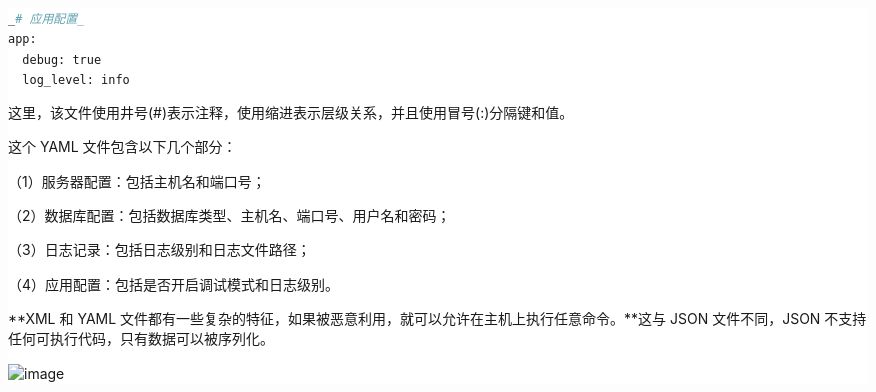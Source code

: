 ```python
_# 应用配置_
app:
  debug: true
  log_level: info
```

这里，该文件使用井号(#)表示注释，使用缩进表示层级关系，并且使用冒号(:)分隔键和值。

这个 YAML 文件包含以下几个部分：

（1）服务器配置：包括主机名和端口号；

（2）数据库配置：包括数据库类型、主机名、端口号、用户名和密码；

（3）日志记录：包括日志级别和日志文件路径；

（4）应用配置：包括是否开启调试模式和日志级别。

**XML 和 YAML 文件都有一些复杂的特征，如果被恶意利用，就可以允许在主机上执行任意命令。**这与 JSON 文件不同，JSON 不支持任何可执行代码，只有数据可以被序列化。

![image](https://img2024.cnblogs.com/blog/2591203/202410/2591203-20241012235549076-1523231443.png)
